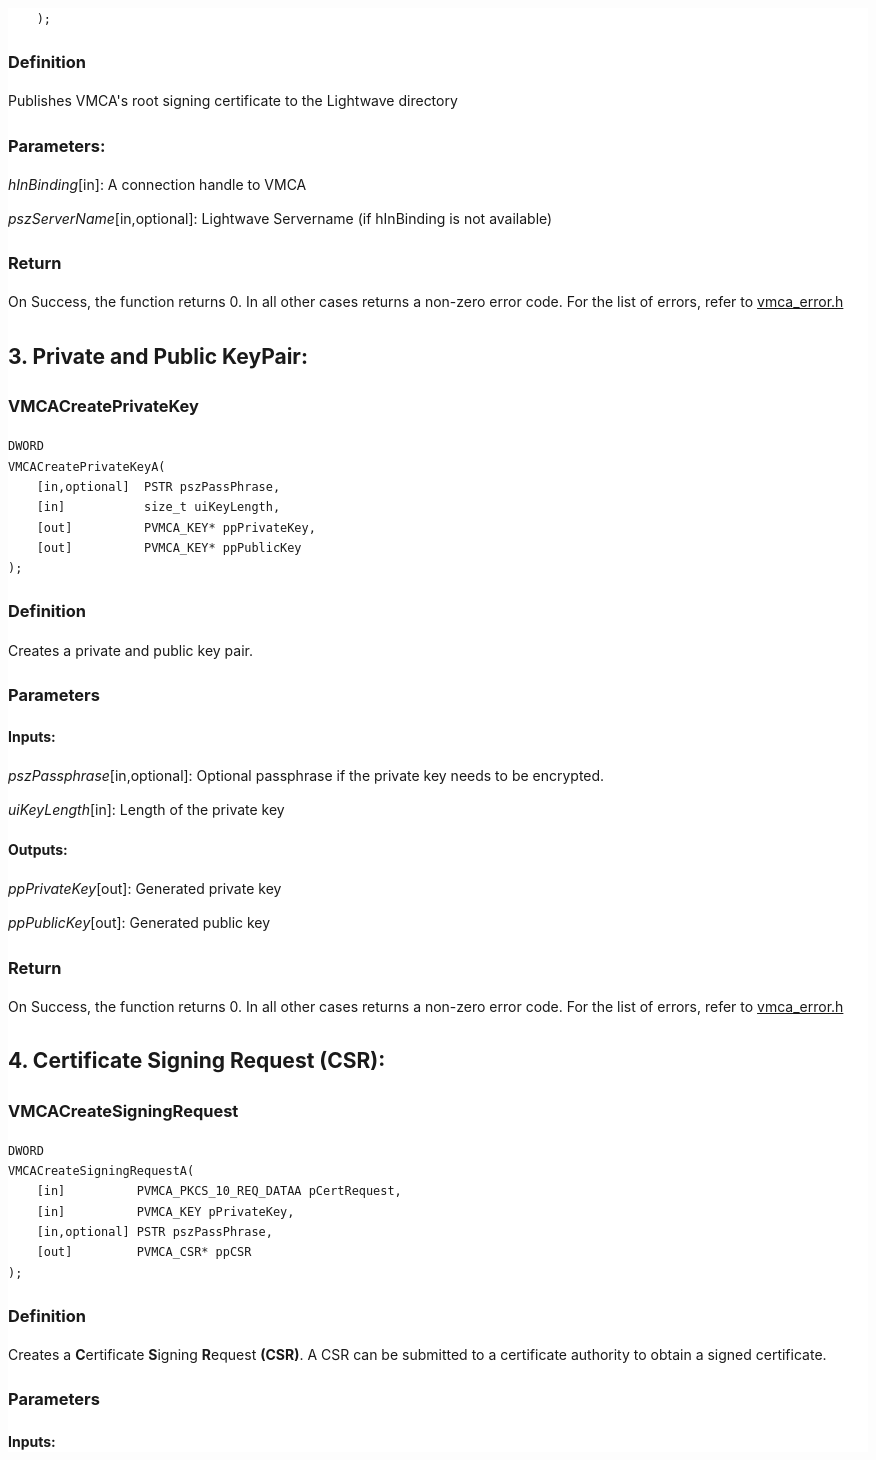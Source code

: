 ```
    );
```
### Definition
Publishes VMCA's root signing certificate to the Lightwave directory
### Parameters:
*hInBinding*[in]: A connection handle to VMCA

*pszServerName*[in,optional]: Lightwave Servername  (if hInBinding is not available)

### Return
On Success, the function returns 0. In all other cases returns a non-zero error code. For the list of errors, refer to [vmca_error.h](../../vmca/include/vmca_error.h)
## 3. Private and Public KeyPair:
### VMCACreatePrivateKey
```
DWORD
VMCACreatePrivateKeyA(
    [in,optional]  PSTR pszPassPhrase,
    [in]           size_t uiKeyLength,
    [out]          PVMCA_KEY* ppPrivateKey,
    [out]          PVMCA_KEY* ppPublicKey
);
```
### Definition
Creates a private and public key pair.
### Parameters
#### Inputs:
*pszPassphrase*[in,optional]: Optional passphrase if the private key needs to be encrypted.

*uiKeyLength*[in]: Length of the private key
#### Outputs:
*ppPrivateKey*[out]: Generated private key

*ppPublicKey*[out]: Generated public key 
### Return
On Success, the function returns 0. In all other cases returns a non-zero error code. For the list of errors, refer to [vmca_error.h](../../vmca/include/vmca_error.h)
## 4. **C**ertificate **S**igning **R**equest (CSR):
### VMCACreateSigningRequest
```
DWORD
VMCACreateSigningRequestA(
    [in]          PVMCA_PKCS_10_REQ_DATAA pCertRequest,
    [in]          PVMCA_KEY pPrivateKey,
    [in,optional] PSTR pszPassPhrase,
    [out]         PVMCA_CSR* ppCSR
);
```
### Definition
Creates a **C**ertificate **S**igning **R**equest **(CSR)**. A CSR can be submitted to a certificate authority to obtain a signed certificate.
### Parameters
#### Inputs: